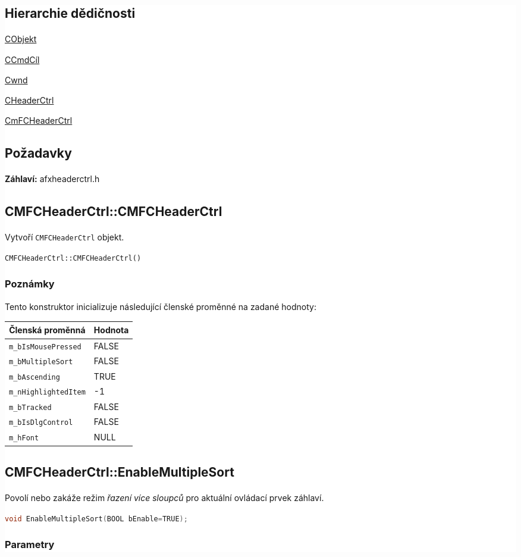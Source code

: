 ## <a name="inheritance-hierarchy"></a>Hierarchie dědičnosti

[CObjekt](../../mfc/reference/cobject-class.md)

[CCmdCíl](../../mfc/reference/ccmdtarget-class.md)

[Cwnd](../../mfc/reference/cwnd-class.md)

[CHeaderCtrl](../../mfc/reference/cheaderctrl-class.md)

[CmFCHeaderCtrl](../../mfc/reference/cmfcheaderctrl-class.md)

## <a name="requirements"></a>Požadavky

**Záhlaví:** afxheaderctrl.h

## <a name="cmfcheaderctrlcmfcheaderctrl"></a><a name="cmfcheaderctrl"></a>CMFCHeaderCtrl::CMFCHeaderCtrl

Vytvoří `CMFCHeaderCtrl` objekt.

```
CMFCHeaderCtrl::CMFCHeaderCtrl()
```

### <a name="remarks"></a>Poznámky

Tento konstruktor inicializuje následující členské proměnné na zadané hodnoty:

|Členská proměnná|Hodnota|
|---------------------|-----------|
|`m_bIsMousePressed`|FALSE|
|`m_bMultipleSort`|FALSE|
|`m_bAscending`|TRUE|
|`m_nHighlightedItem`|-1|
|`m_bTracked`|FALSE|
|`m_bIsDlgControl`|FALSE|
|`m_hFont`|NULL|

## <a name="cmfcheaderctrlenablemultiplesort"></a><a name="enablemultiplesort"></a>CMFCHeaderCtrl::EnableMultipleSort

Povolí nebo zakáže režim *řazení více sloupců* pro aktuální ovládací prvek záhlaví.

```cpp
void EnableMultipleSort(BOOL bEnable=TRUE);
```

### <a name="parameters"></a>Parametry
